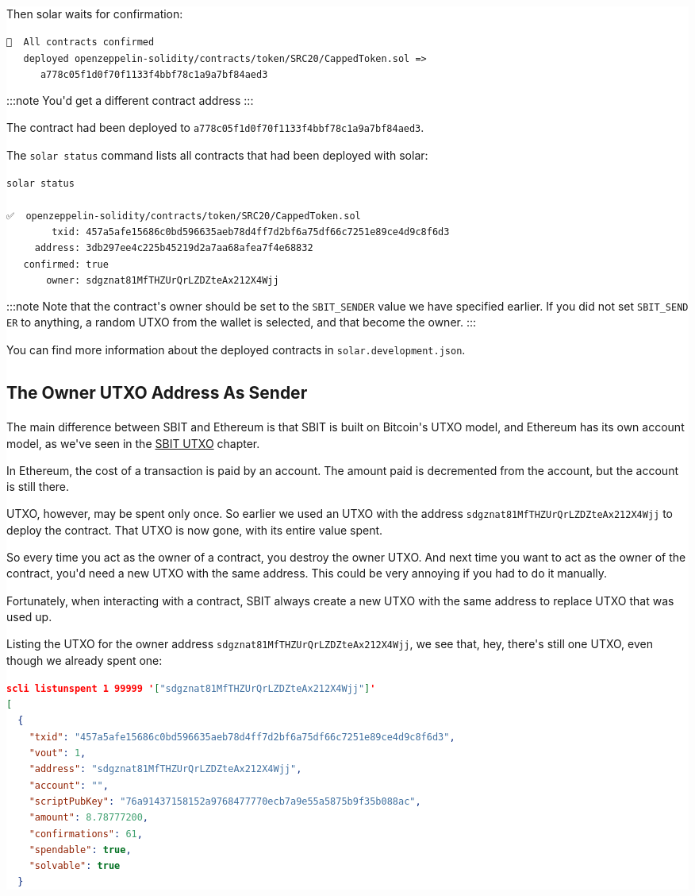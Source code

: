 Then solar waits for confirmation:

```
🚀  All contracts confirmed
   deployed openzeppelin-solidity/contracts/token/SRC20/CappedToken.sol =>
      a778c05f1d0f70f1133f4bbf78c1a9a7bf84aed3
```

:::note
You'd get a different contract address
:::

The contract had been deployed to `a778c05f1d0f70f1133f4bbf78c1a9a7bf84aed3`. 

The `solar status` command lists all contracts that had been deployed with solar:

```
solar status

✅  openzeppelin-solidity/contracts/token/SRC20/CappedToken.sol
        txid: 457a5afe15686c0bd596635aeb78d4ff7d2bf6a75df66c7251e89ce4d9c8f6d3
     address: 3db297ee4c225b45219d2a7aa68afea7f4e68832
   confirmed: true
       owner: sdgznat81MfTHZUrQrLZDZteAx212X4Wjj
```

:::note
Note that the contract's owner should be set to the `SBIT_SENDER` value we have specified earlier. If you did not set `SBIT_SENDER` to anything, a random UTXO from the wallet is selected, and that become the owner.
:::

You can find more information about the deployed contracts in `solar.development.json`.

## The Owner UTXO Address As Sender

The main difference between SBIT and Ethereum is that SBIT is built on Bitcoin's UTXO model, and Ethereum has its own account model, as we've seen in the [SBIT UTXO](../Running-SBit/utxos-balances) chapter.

In Ethereum, the cost of a transaction is paid by an account. The amount paid is decremented from the account, but the account is still there.

UTXO, however, may be spent only once. So earlier we used an UTXO with the address `sdgznat81MfTHZUrQrLZDZteAx212X4Wjj` to deploy the contract. That UTXO is now gone, with its entire value spent.

So every time you act as the owner of a contract, you destroy the owner UTXO. And next time you want to act as the owner of the contract, you'd need a new UTXO with the same address. This could be very annoying if you had to do it manually.

Fortunately, when interacting with a contract, SBIT always create a new UTXO with the same address to replace UTXO that was used up.

Listing the UTXO for the owner address `sdgznat81MfTHZUrQrLZDZteAx212X4Wjj`, we see that, hey, there's still one UTXO, even though we already spent one:

```json
scli listunspent 1 99999 '["sdgznat81MfTHZUrQrLZDZteAx212X4Wjj"]'
[
  {
    "txid": "457a5afe15686c0bd596635aeb78d4ff7d2bf6a75df66c7251e89ce4d9c8f6d3",
    "vout": 1,
    "address": "sdgznat81MfTHZUrQrLZDZteAx212X4Wjj",
    "account": "",
    "scriptPubKey": "76a91437158152a9768477770ecb7a9e55a5875b9f35b088ac",
    "amount": 8.78777200,
    "confirmations": 61,
    "spendable": true,
    "solvable": true
  }
```